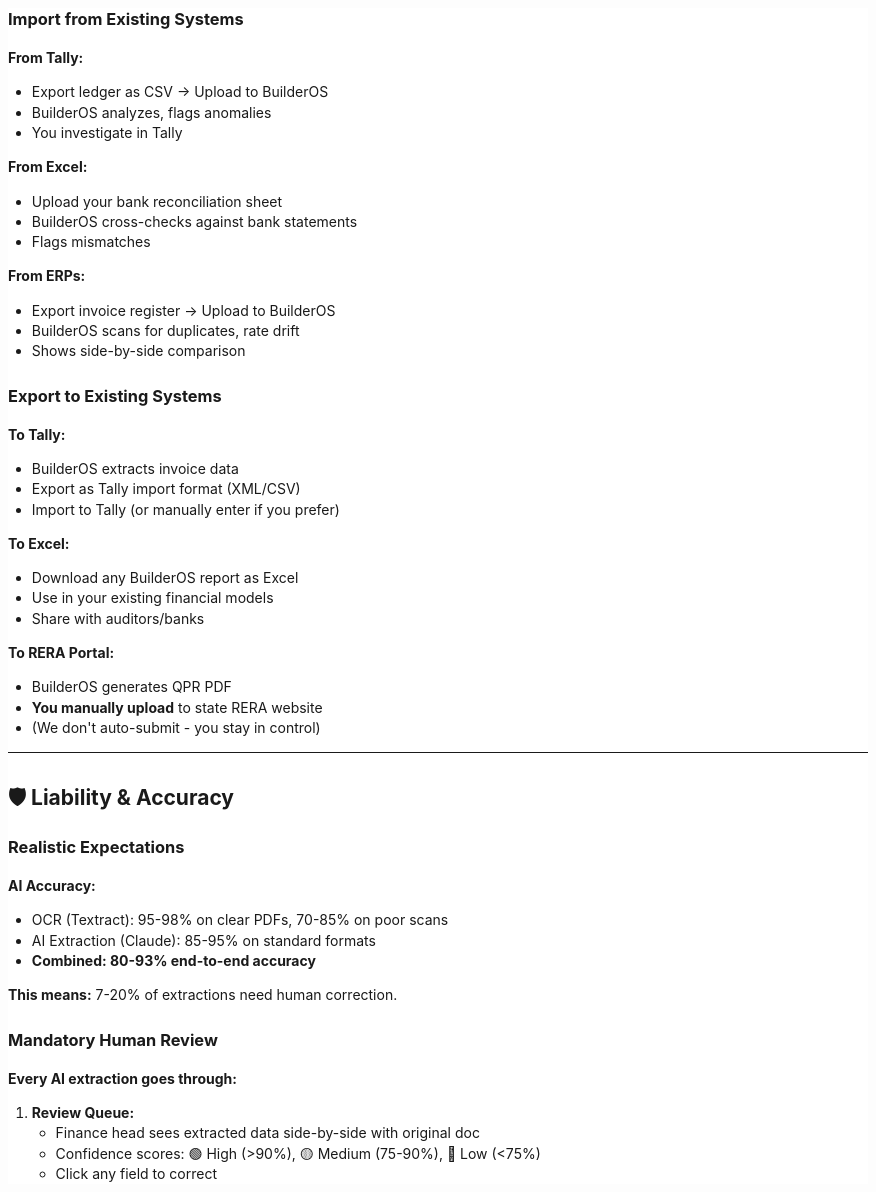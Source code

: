 ### Import from Existing Systems

**From Tally:**
- Export ledger as CSV → Upload to BuilderOS
- BuilderOS analyzes, flags anomalies
- You investigate in Tally

**From Excel:**
- Upload your bank reconciliation sheet
- BuilderOS cross-checks against bank statements
- Flags mismatches

**From ERPs:**
- Export invoice register → Upload to BuilderOS
- BuilderOS scans for duplicates, rate drift
- Shows side-by-side comparison

### Export to Existing Systems

**To Tally:**
- BuilderOS extracts invoice data
- Export as Tally import format (XML/CSV)
- Import to Tally (or manually enter if you prefer)

**To Excel:**
- Download any BuilderOS report as Excel
- Use in your existing financial models
- Share with auditors/banks

**To RERA Portal:**
- BuilderOS generates QPR PDF
- **You manually upload** to state RERA website
- (We don't auto-submit - you stay in control)

---

## 🛡️ Liability & Accuracy

### Realistic Expectations

**AI Accuracy:**
- OCR (Textract): 95-98% on clear PDFs, 70-85% on poor scans
- AI Extraction (Claude): 85-95% on standard formats
- **Combined: 80-93% end-to-end accuracy**

**This means:** 7-20% of extractions need human correction.

### Mandatory Human Review

**Every AI extraction goes through:**

1. **Review Queue:**
   - Finance head sees extracted data side-by-side with original doc
   - Confidence scores: 🟢 High (>90%), 🟡 Medium (75-90%), 🔴 Low (<75%)
   - Click any field to correct
